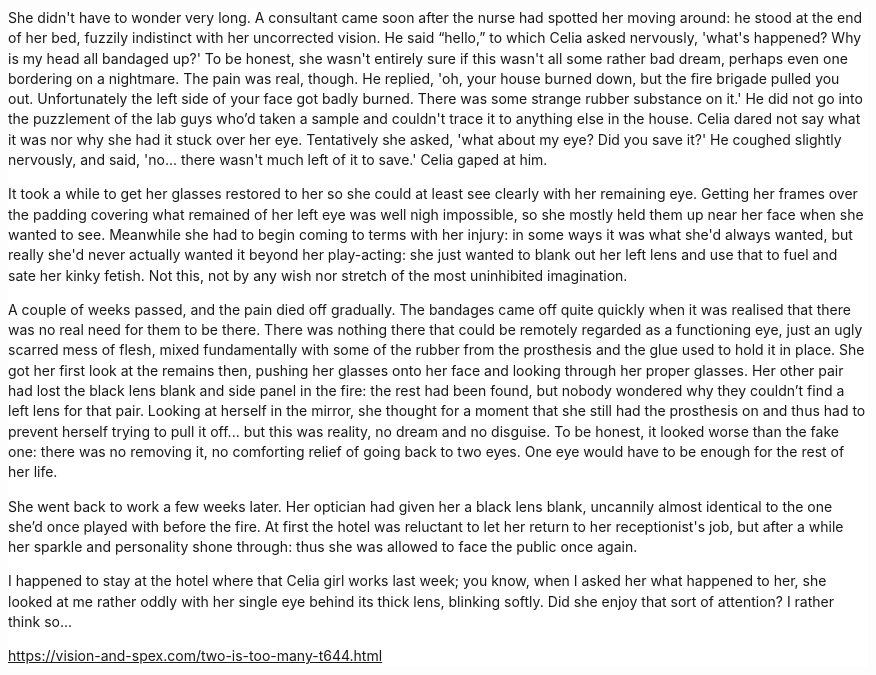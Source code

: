 She didn't have to wonder very long. A consultant came soon after the nurse had spotted her moving around: he stood at the end of her bed, fuzzily indistinct with her uncorrected vision. He said “hello,” to which 
Celia asked nervously, 
'what's happened? Why is my head all bandaged up?'
To be honest, she wasn't entirely sure if this wasn't all some rather bad dream, perhaps even one bordering on a nightmare. The pain was real, though. He replied,
'oh, your house burned down, but the fire brigade pulled you out. Unfortunately the left side of your face got badly burned. There was some strange rubber substance on it.'
He did not go into the puzzlement of the lab guys who’d taken a sample and couldn't trace it to anything else in the house. Celia dared not say what it was nor why she had it stuck over her eye. Tentatively she asked,
'what about my eye? Did you save it?'
He coughed slightly nervously, and said,
'no... there wasn't much left of it to save.'
Celia gaped at him.

It took a while to get her glasses restored to her so she could at least see clearly with her remaining eye. Getting her frames over the padding covering what remained of her left eye was well nigh impossible, so she mostly held them up near her face when she wanted to see. Meanwhile she had to begin coming to terms with her injury: in some ways it was what she'd always wanted, but really she'd never actually wanted it beyond her play-acting: she just wanted to blank out her left lens and use that to fuel and sate her kinky fetish. Not this, not by any wish nor stretch of the most uninhibited imagination.

A couple of weeks passed, and the pain died off gradually. The bandages came off quite quickly when it was realised that there was no real need for them to be there. There was nothing there that could be remotely regarded as a functioning eye, just an ugly scarred mess of flesh, mixed fundamentally with some of the rubber from the prosthesis and the glue used to hold it in place. She got her first look at the remains then, pushing her glasses onto her face and looking through her proper glasses. Her other pair had lost the black lens blank and side panel in the fire: the rest had been found, but nobody wondered why they couldn’t find a left lens for that pair. Looking at herself in the mirror, she thought for a moment that she still had the prosthesis on and thus had to prevent herself trying to pull it off... but this was reality, no dream and no disguise. To be honest, it looked worse than the fake one: there was no removing it, no comforting relief of going back to two eyes. One eye would have to be enough for the rest of her life.

She went back to work a few weeks later. Her optician had given her a black lens blank, uncannily almost identical to the one she’d once played with before the fire. At first the hotel was reluctant to let her 
return to her receptionist's job, but after a while her sparkle and personality shone through: thus she was allowed to face the public once again. 

I happened to stay at the hotel where that Celia girl works last week; you know, when I asked her what happened to her, she looked at me rather oddly with her single eye behind its thick lens, blinking softly. Did she enjoy that sort of attention? I rather think so...

https://vision-and-spex.com/two-is-too-many-t644.html
